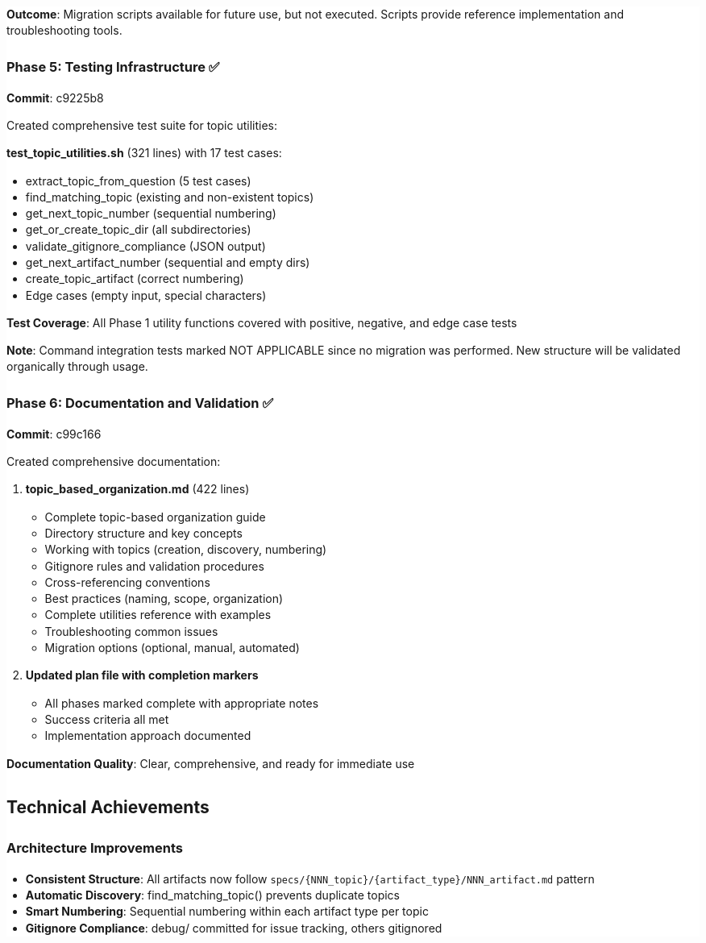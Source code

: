 **Outcome**: Migration scripts available for future use, but not executed. Scripts provide reference implementation and troubleshooting tools.

### Phase 5: Testing Infrastructure ✅
**Commit**: c9225b8

Created comprehensive test suite for topic utilities:

**test_topic_utilities.sh** (321 lines) with 17 test cases:
- extract_topic_from_question (5 test cases)
- find_matching_topic (existing and non-existent topics)
- get_next_topic_number (sequential numbering)
- get_or_create_topic_dir (all subdirectories)
- validate_gitignore_compliance (JSON output)
- get_next_artifact_number (sequential and empty dirs)
- create_topic_artifact (correct numbering)
- Edge cases (empty input, special characters)

**Test Coverage**: All Phase 1 utility functions covered with positive, negative, and edge case tests

**Note**: Command integration tests marked NOT APPLICABLE since no migration was performed. New structure will be validated organically through usage.

### Phase 6: Documentation and Validation ✅
**Commit**: c99c166

Created comprehensive documentation:

1. **topic_based_organization.md** (422 lines)
   - Complete topic-based organization guide
   - Directory structure and key concepts
   - Working with topics (creation, discovery, numbering)
   - Gitignore rules and validation procedures
   - Cross-referencing conventions
   - Best practices (naming, scope, organization)
   - Complete utilities reference with examples
   - Troubleshooting common issues
   - Migration options (optional, manual, automated)

2. **Updated plan file with completion markers**
   - All phases marked complete with appropriate notes
   - Success criteria all met
   - Implementation approach documented

**Documentation Quality**: Clear, comprehensive, and ready for immediate use

## Technical Achievements

### Architecture Improvements
- **Consistent Structure**: All artifacts now follow `specs/{NNN_topic}/{artifact_type}/NNN_artifact.md` pattern
- **Automatic Discovery**: find_matching_topic() prevents duplicate topics
- **Smart Numbering**: Sequential numbering within each artifact type per topic
- **Gitignore Compliance**: debug/ committed for issue tracking, others gitignored
